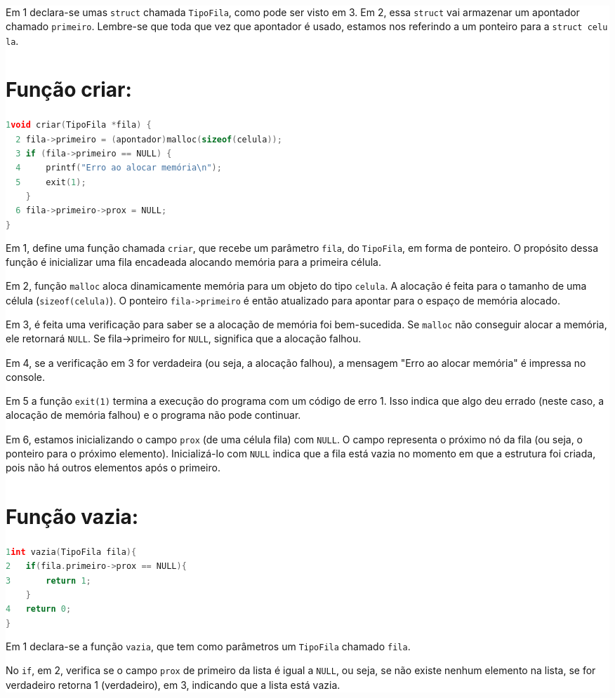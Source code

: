 Em 1 declara-se umas `struct` chamada `TipoFila`, como pode ser visto em 3. 
Em 2, essa `struct` vai armazenar um apontador chamado `primeiro`. Lembre-se que toda que vez que apontador é usado, estamos nos referindo a um ponteiro para a `struct celula`.

# Função criar:
```c
1void criar(TipoFila *fila) {
  2 fila->primeiro = (apontador)malloc(sizeof(celula));
  3 if (fila->primeiro == NULL) {
  4     printf("Erro ao alocar memória\n");
  5     exit(1);
    }
  6 fila->primeiro->prox = NULL;
}
```
Em 1, define uma função chamada `criar`, que recebe um parâmetro `fila`, do `TipoFila`, em forma de ponteiro.
O propósito dessa função é inicializar uma  fila encadeada alocando memória para a primeira célula.

Em 2, função `malloc` aloca dinamicamente memória para um objeto do tipo `celula`. A alocação é feita para o tamanho de uma célula (`sizeof(celula)`).
O ponteiro `fila->primeiro` é então atualizado para apontar para o espaço de memória alocado.


Em 3, é feita uma verificação para saber se a alocação de memória foi bem-sucedida. Se `malloc` não conseguir alocar a memória, ele retornará `NULL`.
Se fila->primeiro for `NULL`, significa que a alocação falhou.

Em 4, se a verificação em 3 for verdadeira (ou seja, a alocação falhou), a mensagem "Erro ao alocar memória" é impressa no console.

Em 5 a função `exit(1)` termina a execução do programa com um código de erro 1. Isso indica que algo deu errado (neste caso, a alocação de memória falhou) e o programa não pode continuar.

Em 6, estamos inicializando o campo `prox` (de uma célula fila) com `NULL`.
O campo  representa o próximo nó da fila (ou seja, o ponteiro para o próximo elemento). Inicializá-lo com `NULL` indica que a fila está vazia no momento em que a estrutura foi criada, pois não há outros elementos após o primeiro.

# Função vazia:
```c
1int vazia(TipoFila fila){
2   if(fila.primeiro->prox == NULL){
3       return 1;
    }
4   return 0;
}
```

Em 1 declara-se a função `vazia`, que tem como parâmetros um `TipoFila` chamado `fila`.

No `if`, em 2, verifica se o campo `prox` de primeiro da lista é igual a `NULL`, ou seja, se não existe nenhum elemento na lista, se for verdadeiro retorna 1 (verdadeiro), em 3, indicando que a lista está vazia.
